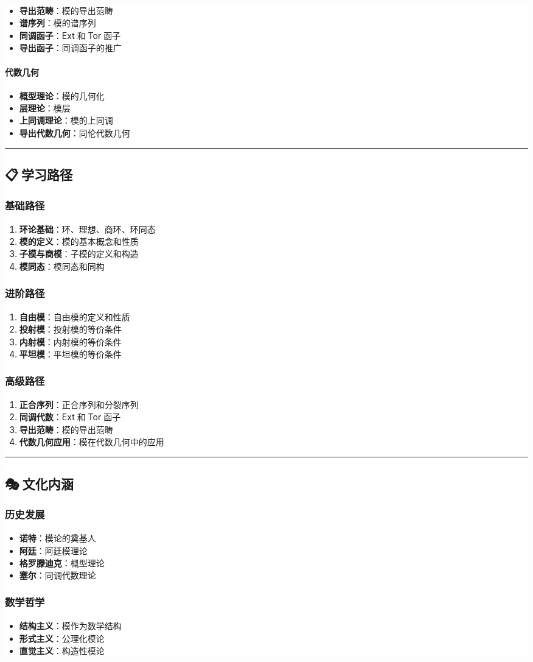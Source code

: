 - **导出范畴**：模的导出范畴
- **谱序列**：模的谱序列
- **同调函子**：Ext 和 Tor 函子
- **导出函子**：同调函子的推广

#### 代数几何

- **概型理论**：模的几何化
- **层理论**：模层
- **上同调理论**：模的上同调
- **导出代数几何**：同伦代数几何

---

## 📋 学习路径

### 基础路径

1. **环论基础**：环、理想、商环、环同态
2. **模的定义**：模的基本概念和性质
3. **子模与商模**：子模的定义和构造
4. **模同态**：模同态和同构

### 进阶路径

1. **自由模**：自由模的定义和性质
2. **投射模**：投射模的等价条件
3. **内射模**：内射模的等价条件
4. **平坦模**：平坦模的等价条件

### 高级路径

1. **正合序列**：正合序列和分裂序列
2. **同调代数**：Ext 和 Tor 函子
3. **导出范畴**：模的导出范畴
4. **代数几何应用**：模在代数几何中的应用

---

## 🎭 文化内涵

### 历史发展

- **诺特**：模论的奠基人
- **阿廷**：阿廷模理论
- **格罗滕迪克**：概型理论
- **塞尔**：同调代数理论

### 数学哲学

- **结构主义**：模作为数学结构
- **形式主义**：公理化模论
- **直觉主义**：构造性模论
